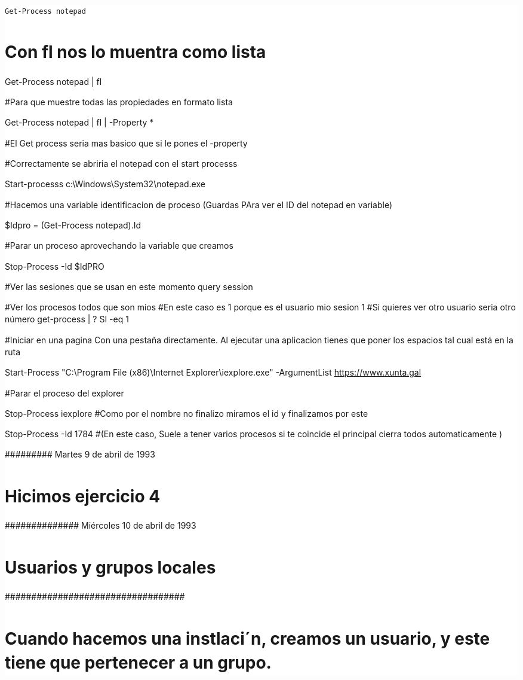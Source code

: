     Get-Process notepad 

# Con fl nos lo muentra como lista 

Get-Process notepad | fl

#Para que muestre todas las propiedades en formato lista 

Get-Process notepad | fl | -Property *

#El Get process seria mas basico que si le pones el -property 


#Correctamente se abriria el notepad con el start processs

Start-processs c:\Windows\System32\notepad.exe

#Hacemos una variable identificacion de proceso (Guardas PAra ver el ID del notepad en variable)

$Idpro = (Get-Process notepad).Id

#Parar un proceso aprovechando la variable que creamos 

Stop-Process -Id $IdPRO


#Ver las sesiones que se usan en este momento
query session

#Ver los procesos todos que son mios 
#En este caso es 1 porque es el usuario mio sesion 1 
#Si quieres ver otro usuario seria otro número 
get-process | ? SI -eq 1

#Iniciar en una pagina Con una pestaña directamente. Al ejecutar una aplicacion tienes que poner los espacios tal cual está en la ruta 

Start-Process "C:\Program File (x86)\Internet Explorer\iexplore.exe" -ArgumentList https://www.xunta.gal

#Parar el proceso del explorer 

Stop-Process iexplore
#Como por el nombre no finalizo miramos el id y finalizamos por este

Stop-Process -Id 1784 #(En este caso, Suele a tener varios procesos si te coincide el principal cierra todos automaticamente  )

######### Martes 9 de abril de 1993
# Hicimos ejercicio 4


############## Miércoles 10 de abril de 1993
# Usuarios y grupos locales
##################################

# Cuando hacemos una instlaci´n, creamos un usuario, y este tiene que pertenecer a un grupo.
